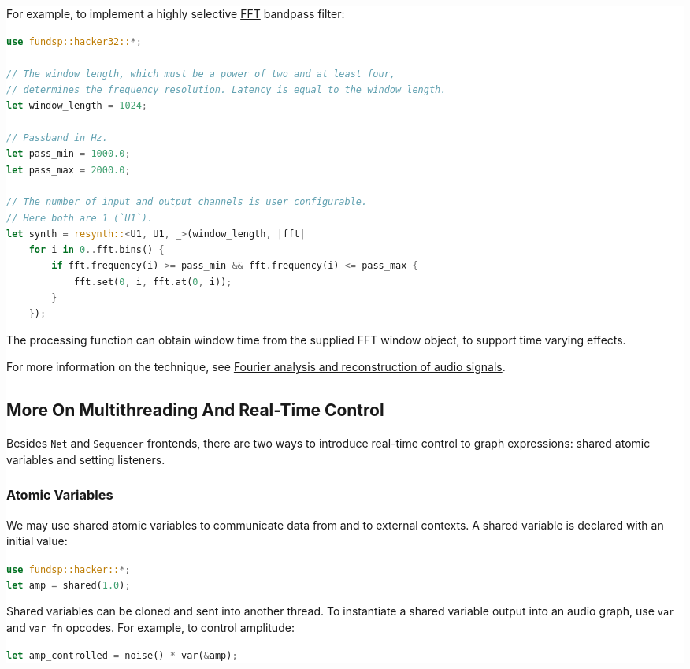For example, to implement a highly selective
[FFT](https://en.wikipedia.org/wiki/Fast_Fourier_transform) 
bandpass filter:

```rust
use fundsp::hacker32::*;

// The window length, which must be a power of two and at least four,
// determines the frequency resolution. Latency is equal to the window length.
let window_length = 1024;

// Passband in Hz.
let pass_min = 1000.0;
let pass_max = 2000.0;

// The number of input and output channels is user configurable.
// Here both are 1 (`U1`).
let synth = resynth::<U1, U1, _>(window_length, |fft|
    for i in 0..fft.bins() {
        if fft.frequency(i) >= pass_min && fft.frequency(i) <= pass_max {
            fft.set(0, i, fft.at(0, i));
        }
    });
```

The processing function can obtain window time from the supplied FFT window
object, to support time varying effects.

For more information on the technique, see
[Fourier analysis and reconstruction of audio signals](http://msp.ucsd.edu/techniques/v0.11/book-html/node172.html).

## More On Multithreading And Real-Time Control

Besides `Net` and `Sequencer` frontends, there are two ways to introduce real-time
control to graph expressions: shared atomic variables and setting listeners.

### Atomic Variables

We may use shared atomic variables to communicate data from and to external contexts.
A shared variable is declared with an initial value:

```rust
use fundsp::hacker::*;
let amp = shared(1.0);
```

Shared variables can be cloned and sent into another thread.
To instantiate a shared variable output into an audio graph, use `var` and `var_fn` opcodes.
For example, to control amplitude:

```rust
let amp_controlled = noise() * var(&amp);
```
